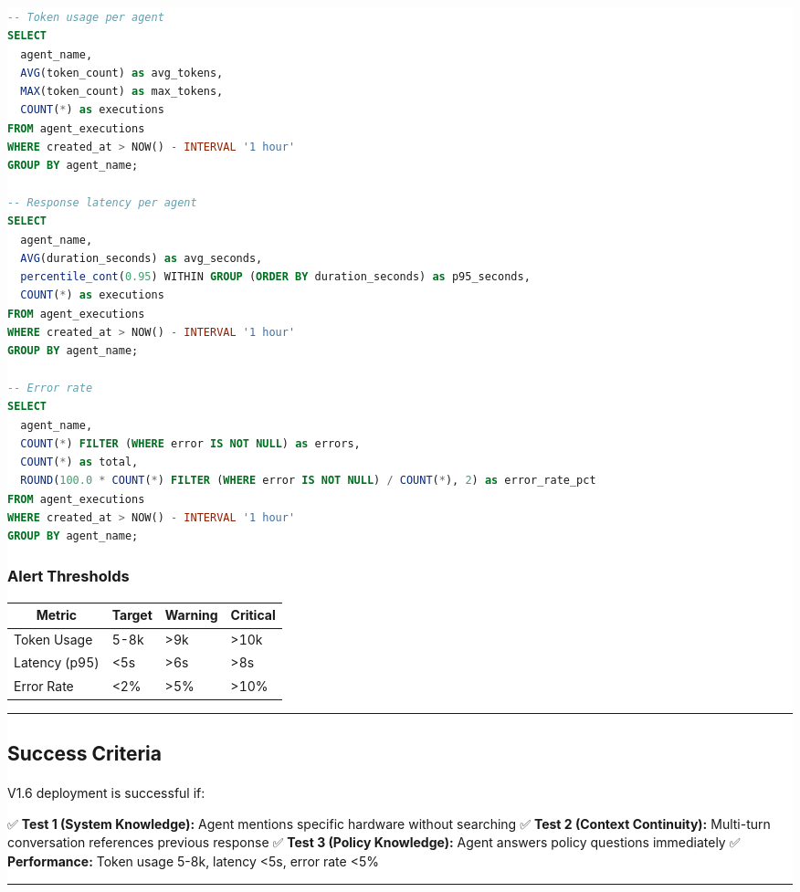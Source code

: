 ```sql
-- Token usage per agent
SELECT
  agent_name,
  AVG(token_count) as avg_tokens,
  MAX(token_count) as max_tokens,
  COUNT(*) as executions
FROM agent_executions
WHERE created_at > NOW() - INTERVAL '1 hour'
GROUP BY agent_name;

-- Response latency per agent
SELECT
  agent_name,
  AVG(duration_seconds) as avg_seconds,
  percentile_cont(0.95) WITHIN GROUP (ORDER BY duration_seconds) as p95_seconds,
  COUNT(*) as executions
FROM agent_executions
WHERE created_at > NOW() - INTERVAL '1 hour'
GROUP BY agent_name;

-- Error rate
SELECT
  agent_name,
  COUNT(*) FILTER (WHERE error IS NOT NULL) as errors,
  COUNT(*) as total,
  ROUND(100.0 * COUNT(*) FILTER (WHERE error IS NOT NULL) / COUNT(*), 2) as error_rate_pct
FROM agent_executions
WHERE created_at > NOW() - INTERVAL '1 hour'
GROUP BY agent_name;
```

### Alert Thresholds

| Metric | Target | Warning | Critical |
|--------|--------|---------|----------|
| Token Usage | 5-8k | >9k | >10k |
| Latency (p95) | <5s | >6s | >8s |
| Error Rate | <2% | >5% | >10% |

---

## Success Criteria

V1.6 deployment is successful if:

✅ **Test 1 (System Knowledge):** Agent mentions specific hardware without searching
✅ **Test 2 (Context Continuity):** Multi-turn conversation references previous response
✅ **Test 3 (Policy Knowledge):** Agent answers policy questions immediately
✅ **Performance:** Token usage 5-8k, latency <5s, error rate <5%

---